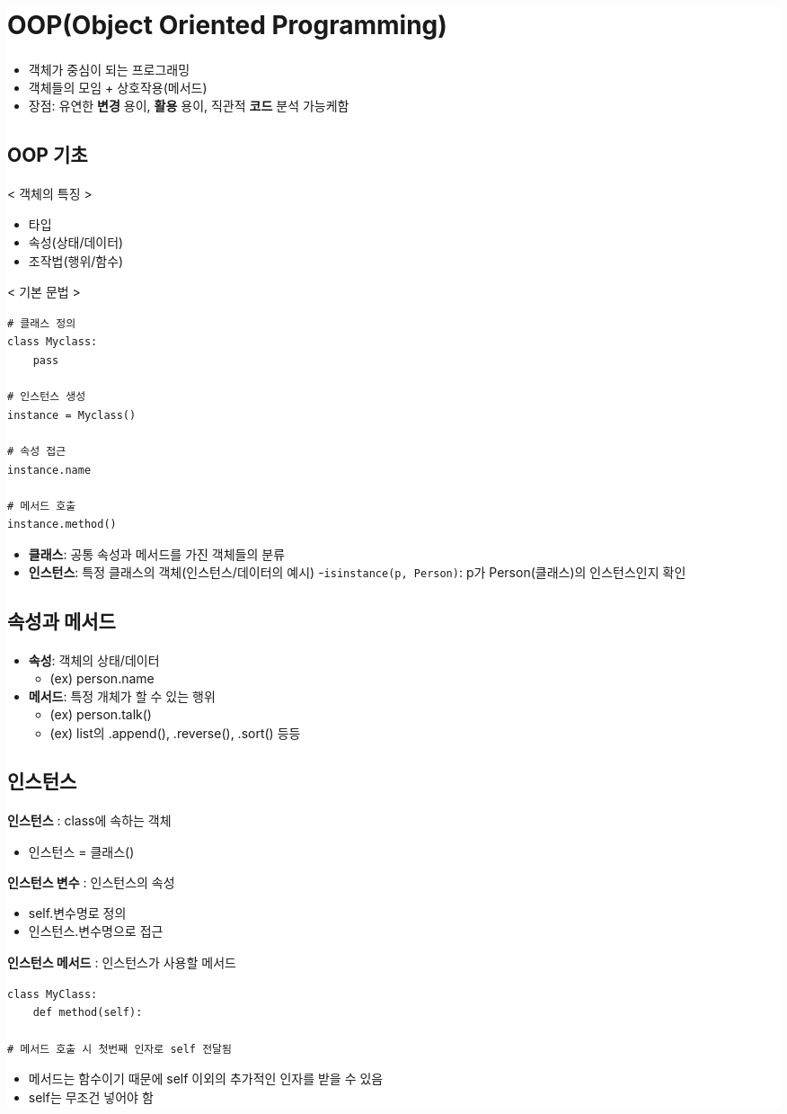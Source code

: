 # OOP(Object Oriented Programming)
- 객체가 중심이 되는 프로그래밍
- 객체들의 모임 + 상호작용(메서드)
- 장점: 유연한 **변경** 용이, **활용** 용이, 직관적 **코드** 분석 가능케함
## OOP 기초
< 객체의 특징 >
- 타입
- 속성(상태/데이터)
- 조작법(행위/함수)

< 기본 문법 >
```
# 클래스 정의
class Myclass:
    pass

# 인스턴스 생성
instance = Myclass()

# 속성 접근
instance.name

# 메서드 호출
instance.method()
```

- **클래스**: 공통 속성과 메서드를 가진 객체들의 분류
- **인스턴스**: 특정 클래스의 객체(인스턴스/데이터의 예시)
-`isinstance(p, Person)`: p가 Person(클래스)의 인스턴스인지 확인

## 속성과 메서드
- **속성**: 객체의 상태/데이터
  - (ex) person.name
- **메서드**: 특정 개체가 할 수 있는 행위
  - (ex) person.talk()
  - (ex) list의 .append(), .reverse(), .sort() 등등


## 인스턴스
**인스턴스** : class에 속하는 객체
- 인스턴스 = 클래스()

**인스턴스 변수** : 인스턴스의 속성
- self.변수명로 정의
- 인스턴스.변수명으로 접근

**인스턴스 메서드** : 인스턴스가 사용할 메서드
```
class MyClass:
    def method(self):

# 메서드 호출 시 첫번째 인자로 self 전달됨
```
- 메서드는 함수이기 때문에 self 이외의 추가적인 인자를 받을 수 있음
- self는 무조건 넣어야 함
